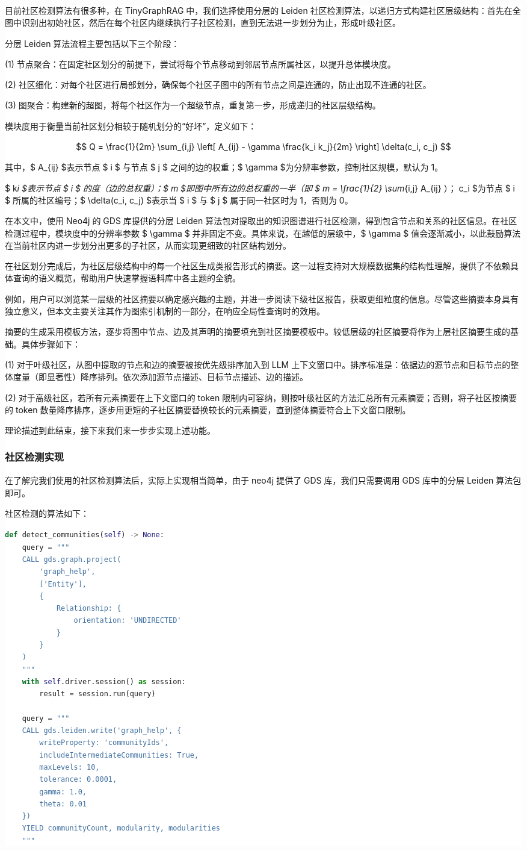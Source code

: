 目前社区检测算法有很多种，在 TinyGraphRAG 中，我们选择使用分层的 Leiden 社区检测算法，以递归方式构建社区层级结构：首先在全图中识别出初始社区，然后在每个社区内继续执行子社区检测，直到无法进一步划分为止，形成叶级社区。

分层 Leiden 算法流程主要包括以下三个阶段：

(1) 节点聚合：在固定社区划分的前提下，尝试将每个节点移动到邻居节点所属社区，以提升总体模块度。

(2) 社区细化：对每个社区进行局部划分，确保每个社区子图中的所有节点之间是连通的，防止出现不连通的社区。

(3) 图聚合：构建新的超图，将每个社区作为一个超级节点，重复第一步，形成递归的社区层级结构。

模块度用于衡量当前社区划分相较于随机划分的“好坏”，定义如下：

$$
Q = \frac{1}{2m} \sum_{i,j} \left[ A_{ij} - \gamma \frac{k_i k_j}{2m} \right] \delta(c_i, c_j)
$$

其中，$ A\_{ij} $表示节点 $ i $ 与节点 $ j $ 之间的边的权重；$ \gamma $为分辨率参数，控制社区规模，默认为 1。

$ k*i $表示节点 $ i $ 的度（边的总权重）；$ m $即图中所有边的总权重的一半（即 $ m = \frac{1}{2} \sum*{i,j} A\_{ij} $）；$ c_i $为节点 $ i $ 所属的社区编号；$ \delta(c_i, c_j) $表示当 $ i $ 与 $ j $ 属于同一社区时为 1，否则为 0。

在本文中，使用 Neo4j 的 GDS 库提供的分层 Leiden 算法包对提取出的知识图谱进行社区检测，得到包含节点和关系的社区信息。在社区检测过程中，模块度中的分辨率参数 $ \gamma $ 并非固定不变。具体来说，在越低的层级中，$ \gamma $ 值会逐渐减小，以此鼓励算法在当前社区内进一步划分出更多的子社区，从而实现更细致的社区结构划分。

在社区划分完成后，为社区层级结构中的每一个社区生成类报告形式的摘要。这一过程支持对大规模数据集的结构性理解，提供了不依赖具体查询的语义概览，帮助用户快速掌握语料库中各主题的全貌。

例如，用户可以浏览某一层级的社区摘要以确定感兴趣的主题，并进一步阅读下级社区报告，获取更细粒度的信息。尽管这些摘要本身具有独立意义，但本文主要关注其作为图索引机制的一部分，在响应全局性查询时的效用。

摘要的生成采用模板方法，逐步将图中节点、边及其声明的摘要填充到社区摘要模板中。较低层级的社区摘要将作为上层社区摘要生成的基础。具体步骤如下：

(1) 对于叶级社区，从图中提取的节点和边的摘要被按优先级排序加入到 LLM 上下文窗口中。排序标准是：依据边的源节点和目标节点的整体度量（即显著性）降序排列。依次添加源节点描述、目标节点描述、边的描述。

(2) 对于高级社区，若所有元素摘要在上下文窗口的 token 限制内可容纳，则按叶级社区的方法汇总所有元素摘要；否则，将子社区按摘要的 token 数量降序排序，逐步用更短的子社区摘要替换较长的元素摘要，直到整体摘要符合上下文窗口限制。

理论描述到此结束，接下来我们来一步步实现上述功能。

### 社区检测实现

在了解完我们使用的社区检测算法后，实际上实现相当简单，由于 neo4j 提供了 GDS 库，我们只需要调用 GDS 库中的分层 Leiden 算法包即可。

社区检测的算法如下：

```python
def detect_communities(self) -> None:
    query = """
    CALL gds.graph.project(
        'graph_help',
        ['Entity'],
        {
            Relationship: {
                orientation: 'UNDIRECTED'
            }
        }
    )
    """
    with self.driver.session() as session:
        result = session.run(query)

    query = """
    CALL gds.leiden.write('graph_help', {
        writeProperty: 'communityIds',
        includeIntermediateCommunities: True,
        maxLevels: 10,
        tolerance: 0.0001,
        gamma: 1.0,
        theta: 0.01
    })
    YIELD communityCount, modularity, modularities
    """
```